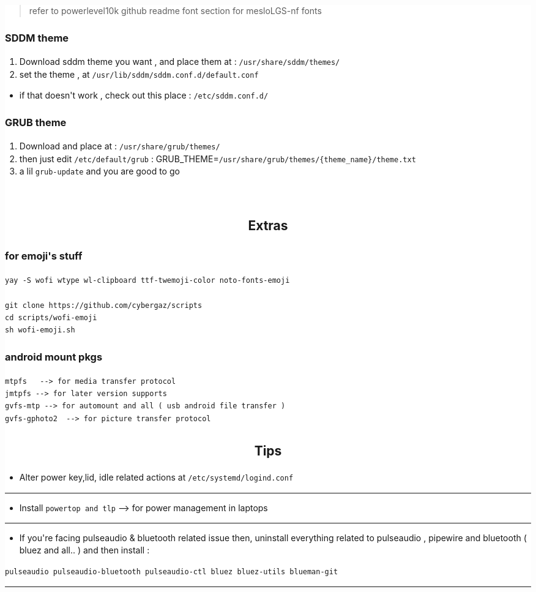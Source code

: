 >  refer to powerlevel10k github readme font section for mesloLGS-nf  fonts

### SDDM theme 
1. Download sddm theme you want , and place them at : `/usr/share/sddm/themes/`         
2. set the theme , at `/usr/lib/sddm/sddm.conf.d/default.conf`        
* if that doesn't work , check out this place : `/etc/sddm.conf.d/`

### GRUB theme
1. Download and place at : `/usr/share/grub/themes/`            
2. then just edit `/etc/default/grub` : GRUB_THEME=`/usr/share/grub/themes/{theme_name}/theme.txt`      
3. a lil `grub-update` and you are good to go           

<br>

<div align="center">

## Extras
</div>

### for emoji's stuff

    yay -S wofi wtype wl-clipboard ttf-twemoji-color noto-fonts-emoji
    
    git clone https://github.com/cybergaz/scripts
    cd scripts/wofi-emoji
    sh wofi-emoji.sh


### android mount pkgs

    mtpfs   --> for media transfer protocol
    jmtpfs --> for later version supports
    gvfs-mtp --> for automount and all ( usb android file transfer )
    gvfs-gphoto2  --> for picture transfer protocol



<div align="center">

## Tips
</div>

* Alter power key,lid, idle related actions at `/etc/systemd/logind.conf`
---

* Install `powertop and tlp`   --> for power management in laptops    
---

* If you're facing pulseaudio & bluetooth related issue then, uninstall everything related to pulseaudio , pipewire and bluetooth ( bluez and all.. ) and then install : 
```
pulseaudio pulseaudio-bluetooth pulseaudio-ctl bluez bluez-utils blueman-git
```
---
